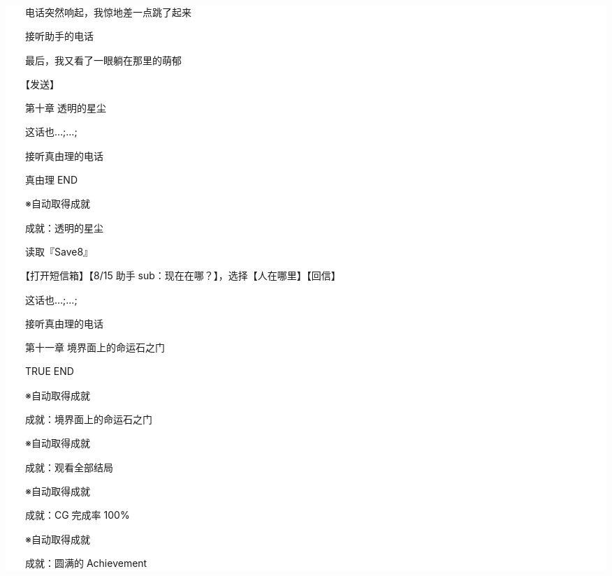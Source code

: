 　　电话突然响起，我惊地差一点跳了起来

　　接听助手的电话

　　最后，我又看了一眼躺在那里的萌郁

　　【发送】

　　第十章 透明的星尘

　　这话也…;…;

　　接听真由理的电话

　　真由理 END

　　※自动取得成就

　　成就：透明的星尘

　　读取『Save8』

　　【打开短信箱】【8/15 助手 sub：现在在哪？】，选择【人在哪里】【回信】

　　这话也…;…;

　　接听真由理的电话

　　第十一章 境界面上的命运石之门

　　TRUE END

　　※自动取得成就

　　成就：境界面上的命运石之门

　　※自动取得成就

　　成就：观看全部结局

　　※自动取得成就

　　成就：CG 完成率 100%

　　※自动取得成就

　　成就：圆满的 Achievement


              

